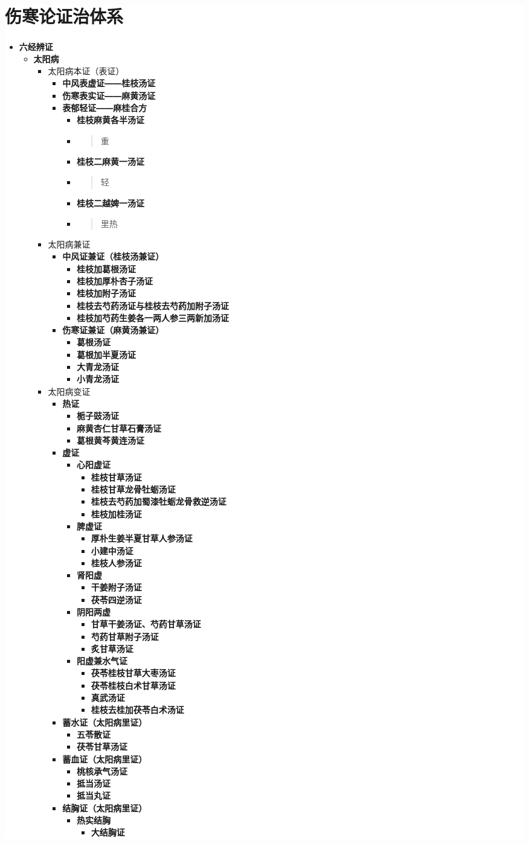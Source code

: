 # 伤寒论证治体系
- **六经辨证**
    - **太阳病**
        - 太阳病本证（表证）
            - **中风表虚证——桂枝汤证**
            - **伤寒表实证——麻黄汤证**
            - **表郁轻证——麻桂合方**
                - **桂枝麻黄各半汤证**
                - > 重
                - **桂枝二麻黄一汤证**
                - > 轻
                - **桂枝二越婢一汤证**
                - > 里热​
        - 太阳病兼证
            - **中风证兼证（桂枝汤兼证）**
                - **桂枝加葛根汤证**
                - **桂枝加厚朴杏子汤证**
                - **桂枝加附子汤证**
                - **桂枝去芍药汤证与桂枝去芍药加附子汤证**
                - **桂枝加芍药生姜各一两人参三两新加汤证**
            - **伤寒证兼证（麻黄汤兼证）**
                - **葛根汤证**
                - **葛根加半夏汤证**
                - **大青龙汤证**
                - **小青龙汤证**
        - 太阳病变证
            - **热证**
                - **栀子豉汤证**
                - **麻黄杏仁甘草石膏汤证**
                - **葛根黄芩黄连汤证**
            - **虚证**
                - **心阳虚证**
                    - **桂枝甘草汤证**
                    - **桂枝甘草龙骨牡蛎汤证**
                    - **桂枝去芍药加蜀漆牡蛎龙骨救逆汤证**
                    - **桂枝加桂汤证**
                - **脾虚证**
                    - **厚朴生姜半夏甘草人参汤证**
                    - **小建中汤证**
                    - **桂枝人参汤证**
                - **肾阳虚**
                    - **干姜附子汤证**
                    - **茯苓四逆汤证**
                - **阴阳两虚**
                    - **甘草干姜汤证、芍药甘草汤证**
                    - **芍药甘草附子汤证**
                    - **炙甘草汤证**
                - **阳虚兼水气证**
                    - **茯苓桂枝甘草大枣汤证**
                    - **茯苓桂枝白术甘草汤证**
                    - **真武汤证**
                    - **桂枝去桂加茯苓白术汤证**
            - **蓄水证（太阳病里证）**
                - **五苓散证**
                - **茯苓甘草汤证**
            - **蓄血证（太阳病里证）**
                - **桃核承气汤证**
                - **抵当汤证**
                - **抵当丸证**
            - **结胸证（太阳病里证）**
                - **热实结胸**
                    - **大结胸证**
